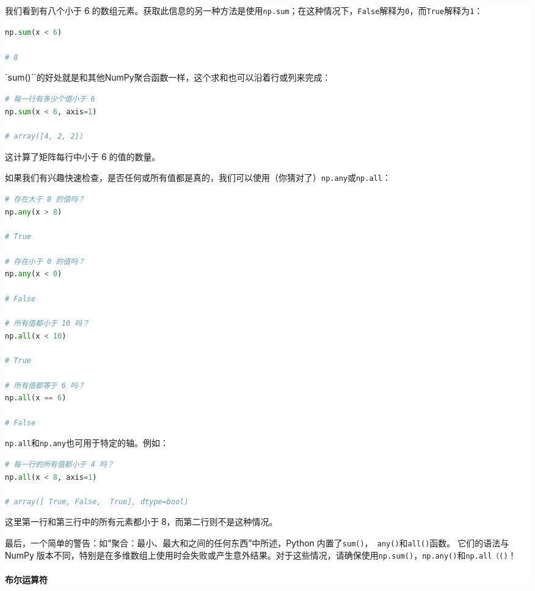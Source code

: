 我们看到有八个小于 6 的数组元素。获取此信息的另一种方法是使用``np.sum``；在这种情况下，``False``解释为``0``，而``True``解释为``1``：

```py
np.sum(x < 6)

# 8
```

`sum()``的好处就是和其他NumPy聚合函数一样，这个求和也可以沿着行或列来完成：

```py
# 每一行有多少个值小于 6
np.sum(x < 6, axis=1)

# array([4, 2, 2])
```

这计算了矩阵每行中小于 6 的值的数量。

如果我们有兴趣快速检查，是否任何或所有值都是真的，我们可以使用（你猜对了）``np.any``或``np.all``：

```py
# 存在大于 8 的值吗？
np.any(x > 8)

# True

# 存在小于 0 的值吗？
np.any(x < 0)

# False

# 所有值都小于 10 吗？
np.all(x < 10)

# True

# 所有值都等于 6 吗？
np.all(x == 6)

# False
```

``np.all``和``np.any``也可用于特定的轴。例如：

```py
# 每一行的所有值都小于 4 吗？
np.all(x < 8, axis=1)

# array([ True, False,  True], dtype=bool)
```

这里第一行和第三行中的所有元素都小于 8，而第二行则不是这种情况。

最后，一个简单的警告：如“聚合：最小、最大和之间的任何东西”中所述，Python 内置了``sum()``，`` any()``和``all()``函数。 它们的语法与 NumPy 版本不同，特别是在多维数组上使用时会失败或产生意外结果。对于这些情况，请确保使用``np.sum()``，``np.any()``和``np.all（()``！

#### 布尔运算符
